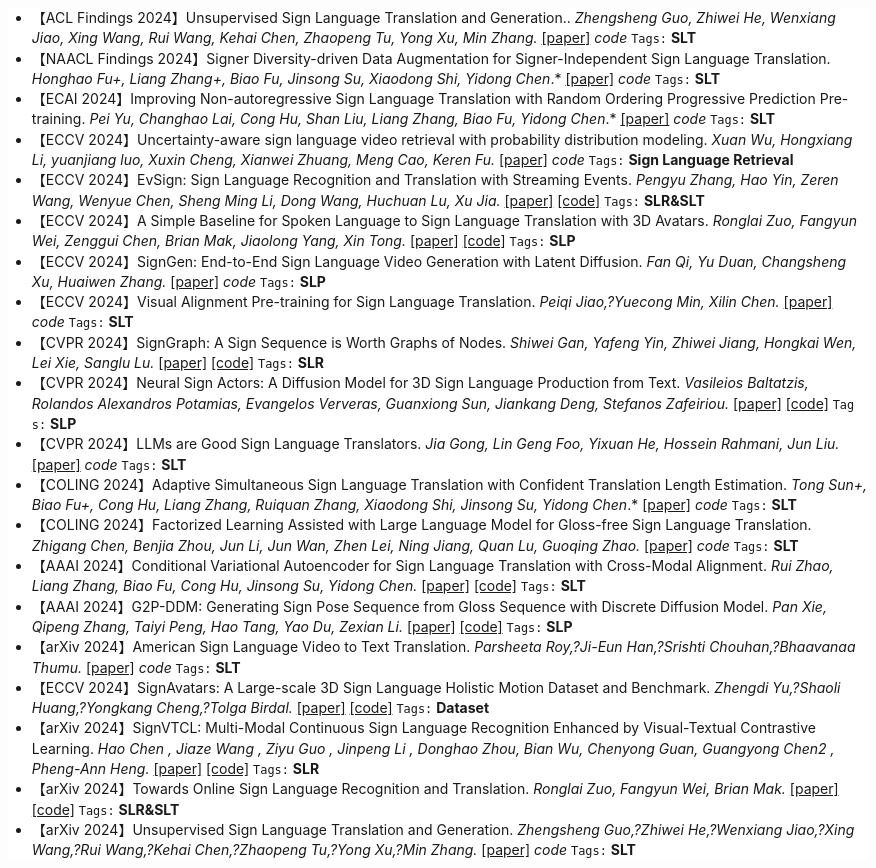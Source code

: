 - 【ACL Findings 2024】Unsupervised Sign Language Translation and Generation.. *Zhengsheng Guo, Zhiwei He, Wenxiang Jiao, Xing Wang, Rui Wang, Kehai Chen, Zhaopeng Tu, Yong Xu, Min Zhang.* [[paper]](https://aclanthology.org/2024.findings-acl.835/) *code* `Tags:` **SLT**
- 【NAACL Findings 2024】Signer Diversity-driven Data Augmentation for Signer-Independent Sign Language Translation. *Honghao Fu+, Liang Zhang+, Biao Fu, Jinsong Su, Xiaodong Shi, Yidong Chen*.* [[paper]](https://aclanthology.org/2024.findings-naacl.140/) *code* `Tags:` **SLT**
- 【ECAI 2024】Improving Non-autoregressive Sign Language Translation with Random Ordering Progressive Prediction Pre-training. *Pei Yu, Changhao Lai, Cong Hu, Shan Liu, Liang Zhang, Biao Fu, Yidong Chen*.* [[paper]](nan) *code* `Tags:` **SLT**
- 【ECCV 2024】Uncertainty-aware sign language video retrieval with probability distribution modeling. *Xuan Wu, Hongxiang Li, yuanjiang luo, Xuxin Cheng, Xianwei Zhuang, Meng Cao, Keren Fu.* [[paper]](https://eccv.ecva.net/virtual/2024/poster/1480) *code* `Tags:` **Sign Language Retrieval**
- 【ECCV 2024】EvSign: Sign Language Recognition and Translation with Streaming Events. *Pengyu Zhang, Hao Yin, Zeren Wang, Wenyue Chen, Sheng Ming Li, Dong Wang, Huchuan Lu, Xu Jia.* [[paper]](https://arxiv.org/pdf/2407.12593) [[code]](https://zhang-pengyu.github.io/EVSign/) `Tags:` **SLR&SLT**
- 【ECCV 2024】A Simple Baseline for Spoken Language to Sign Language Translation with 3D Avatars. *Ronglai Zuo, Fangyun Wei, Zenggui Chen, Brian Mak, Jiaolong Yang, Xin Tong.* [[paper]](https://arxiv.org/abs/2401.04730) [[code]](https://github.com/FangyunWei/SLRT) `Tags:` **SLP**
- 【ECCV 2024】SignGen: End-to-End Sign Language Video Generation with Latent Diffusion. *Fan Qi, Yu Duan, Changsheng Xu, Huaiwen Zhang.* [[paper]](https://eccv.ecva.net/virtual/2024/poster/2581) *code* `Tags:` **SLP**
- 【ECCV 2024】Visual Alignment Pre-training for Sign Language Translation. *Peiqi Jiao,?Yuecong Min, Xilin Chen.* [[paper]](-) *code* `Tags:` **SLT**
- 【CVPR 2024】SignGraph: A Sign Sequence is Worth Graphs of Nodes. *Shiwei Gan, Yafeng Yin, Zhiwei Jiang, Hongkai Wen, Lei Xie, Sanglu Lu.* [[paper]](https://openaccess.thecvf.com/content/CVPR2024/papers/Gan_SignGraph_A_Sign_Sequence_is_Worth_Graphs_of_Nodes_CVPR_2024_paper.pdf) [[code]](https://github.com/gswycf/SignGraph) `Tags:` **SLR**
- 【CVPR 2024】Neural Sign Actors: A Diffusion Model for 3D Sign Language Production from Text. *Vasileios Baltatzis, Rolandos Alexandros Potamias, Evangelos Ververas, Guanxiong Sun, Jiankang Deng, Stefanos Zafeiriou.* [[paper]](https://openaccess.thecvf.com/content/CVPR2024/papers/Baltatzis_Neural_Sign_Actors_A_Diffusion_Model_for_3D_Sign_Language_CVPR_2024_paper.pdf) [[code]](https://baltatzisv.github.io/neural-sign-actors/) `Tags:` **SLP**
- 【CVPR 2024】LLMs are Good Sign Language Translators. *Jia Gong, Lin Geng Foo, Yixuan He, Hossein Rahmani, Jun Liu.* [[paper]](https://openaccess.thecvf.com/content/CVPR2024/papers/Gong_LLMs_are_Good_Sign_Language_Translators_CVPR_2024_paper.pdf) *code* `Tags:` **SLT**
- 【COLING 2024】Adaptive Simultaneous Sign Language Translation with Confident Translation Length Estimation. *Tong Sun+, Biao Fu+, Cong Hu, Liang Zhang, Ruiquan Zhang, Xiaodong Shi, Jinsong Su, Yidong Chen*.* [[paper]](https://aclanthology.org/2024.lrec-main.34.pdf) *code* `Tags:` **SLT**
- 【COLING 2024】Factorized Learning Assisted with Large Language Model for Gloss-free Sign Language Translation. *Zhigang Chen, Benjia Zhou, Jun Li, Jun Wan, Zhen Lei, Ning Jiang, Quan Lu, Guoqing Zhao.* [[paper]](https://arxiv.org/pdf/2403.12556) *code* `Tags:` **SLT**
- 【AAAI 2024】Conditional Variational Autoencoder for Sign Language Translation with Cross-Modal Alignment. *Rui Zhao, Liang Zhang, Biao Fu, Cong Hu, Jinsong Su, Yidong Chen.* [[paper]](https://arxiv.org/abs/2312.15645) [[code]](https://github.com/rzhao-zhsq/CV-SLT) `Tags:` **SLT**
- 【AAAI 2024】G2P-DDM: Generating Sign Pose Sequence from Gloss Sequence with Discrete Diffusion Model. *Pan Xie, Qipeng Zhang, Taiyi Peng, Hao Tang, Yao Du, Zexian Li.* [[paper]](https://arxiv.org/abs/2208.09141) [[code]](https://slpdiffusier.github.io/g2p-ddm/) `Tags:` **SLP**
- 【arXiv 2024】American Sign Language Video to Text Translation. *Parsheeta Roy,?Ji-Eun Han,?Srishti Chouhan,?Bhaavanaa Thumu.* [[paper]](https://arxiv.org/abs/2402.07255) *code* `Tags:` **SLT**
- 【ECCV 2024】SignAvatars: A Large-scale 3D Sign Language Holistic Motion Dataset and Benchmark. *Zhengdi Yu,?Shaoli Huang,?Yongkang Cheng,?Tolga Birdal.* [[paper]](https://arxiv.org/pdf/2310.20436) [[code]](https://signavatars.github.io/) `Tags:` **Dataset**
- 【arXiv 2024】SignVTCL: Multi-Modal Continuous Sign Language Recognition Enhanced by Visual-Textual Contrastive Learning. *Hao Chen , Jiaze Wang , Ziyu Guo , Jinpeng Li , Donghao Zhou, Bian Wu, Chenyong Guan, Guangyong Chen2 , Pheng-Ann Heng.* [[paper]](https://browse.arxiv.org/pdf/2401.11847) [[code]](https://socialgoodai.github.io/) `Tags:` **SLR**
- 【arXiv 2024】Towards Online Sign Language Recognition and Translation. *Ronglai Zuo, Fangyun Wei, Brian Mak.* [[paper]](https://browse.arxiv.org/pdf/2401.05336) [[code]](https://github.com/FangyunWei/SLRT) `Tags:` **SLR&SLT**
- 【arXiv 2024】Unsupervised Sign Language Translation and Generation. *Zhengsheng Guo,?Zhiwei He,?Wenxiang Jiao,?Xing Wang,?Rui Wang,?Kehai Chen,?Zhaopeng Tu,?Yong Xu,?Min Zhang.* [[paper]](https://arxiv.org/abs/2402.07726) *code* `Tags:` **SLT**